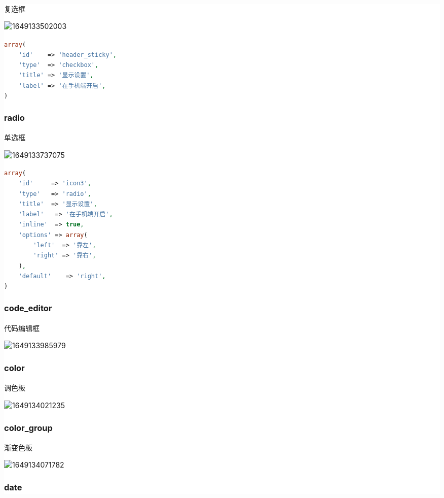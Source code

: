 复选框


![1649133502003](https://objectstorage.ap-osaka-1.oraclecloud.com/n/ax0kqy8quzyr/b/bucket-blog/o/2022/04/29b75d6956071d7c4e56fcb6eb68d8e6.png)

```php
array(
    'id'    => 'header_sticky',
    'type'  => 'checkbox',
    'title' => '显示设置',
    'label' => '在手机端开启',
)
```

### radio

单选框

![1649133737075](https://objectstorage.ap-osaka-1.oraclecloud.com/n/ax0kqy8quzyr/b/bucket-blog/o/2022/04/d3740a2f040318a0ea8015955f97ac1b.png)

```php
array(
    'id'     => 'icon3',
    'type'   => 'radio',
    'title'  => '显示设置',
    'label'   => '在手机端开启',
    'inline'  => true,
    'options' => array(
        'left'  => '靠左',
        'right' => '靠右',
    ),
    'default'    => 'right',
)
```

### code_editor

代码编辑框

![1649133985979](https://objectstorage.ap-osaka-1.oraclecloud.com/n/ax0kqy8quzyr/b/bucket-blog/o/2022/04/70e9e057fdd83f74ccd37ff1a86e6924.png)

### color

调色板

![1649134021235](https://objectstorage.ap-osaka-1.oraclecloud.com/n/ax0kqy8quzyr/b/bucket-blog/o/2022/04/752b359f2d513d8e89718aba26e9354b.png)

### color_group

渐变色板

![1649134071782](https://objectstorage.ap-osaka-1.oraclecloud.com/n/ax0kqy8quzyr/b/bucket-blog/o/2022/04/61cb26d8a1b50a0a472eac1756bc5884.png)

### date

